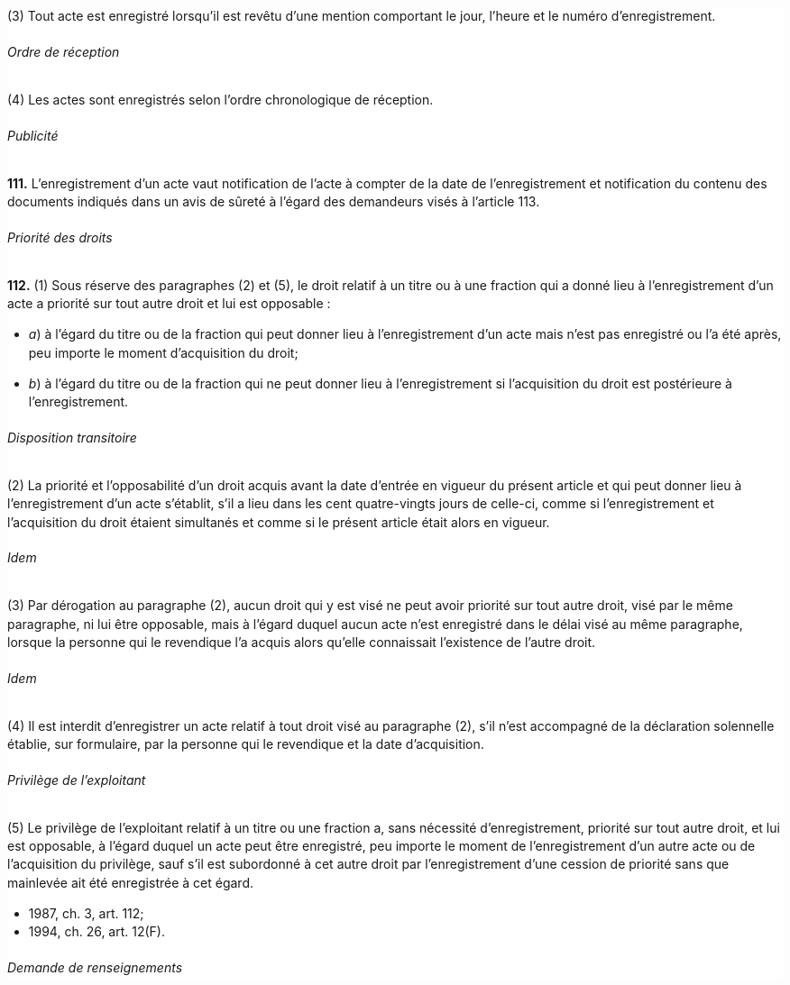 (3) Tout acte est enregistré lorsqu’il est revêtu d’une mention comportant le jour, l’heure et le numéro d’enregistrement.

###### Ordre de réception

(4) Les actes sont enregistrés selon l’ordre chronologique de réception.

###### Publicité

**111.** L’enregistrement d’un acte vaut notification de l’acte à compter de la date de l’enregistrement et notification du contenu des documents indiqués dans un avis de sûreté à l’égard des demandeurs visés à l’article 113.

###### Priorité des droits

**112.** (1) Sous réserve des paragraphes (2) et (5), le droit relatif à un titre ou à une fraction qui a donné lieu à l’enregistrement d’un acte a priorité sur tout autre droit et lui est opposable :

  * _a_) à l’égard du titre ou de la fraction qui peut donner lieu à l’enregistrement d’un acte mais n’est pas enregistré ou l’a été après, peu importe le moment d’acquisition du droit;

  * _b_) à l’égard du titre ou de la fraction qui ne peut donner lieu à l’enregistrement si l’acquisition du droit est postérieure à l’enregistrement.

###### Disposition transitoire

(2) La priorité et l’opposabilité d’un droit acquis avant la date d’entrée en vigueur du présent article et qui peut donner lieu à l’enregistrement d’un acte s’établit, s’il a lieu dans les cent quatre-vingts jours de celle-ci, comme si l’enregistrement et l’acquisition du droit étaient simultanés et comme si le présent article était alors en vigueur.

###### Idem

(3) Par dérogation au paragraphe (2), aucun droit qui y est visé ne peut avoir priorité sur tout autre droit, visé par le même paragraphe, ni lui être opposable, mais à l’égard duquel aucun acte n’est enregistré dans le délai visé au même paragraphe, lorsque la personne qui le revendique l’a acquis alors qu’elle connaissait l’existence de l’autre droit.

###### Idem

(4) Il est interdit d’enregistrer un acte relatif à tout droit visé au paragraphe (2), s’il n’est accompagné de la déclaration solennelle établie, sur formulaire, par la personne qui le revendique et la date d’acquisition.

###### Privilège de l’exploitant

(5) Le privilège de l’exploitant relatif à un titre ou une fraction a, sans nécessité d’enregistrement, priorité sur tout autre droit, et lui est opposable, à l’égard duquel un acte peut être enregistré, peu importe le moment de l’enregistrement d’un autre acte ou de l’acquisition du privilège, sauf s’il est subordonné à cet autre droit par l’enregistrement d’une cession de priorité sans que mainlevée ait été enregistrée à cet égard.

  * 1987, ch. 3, art. 112;
  * 1994, ch. 26, art. 12(F).

###### Demande de renseignements
